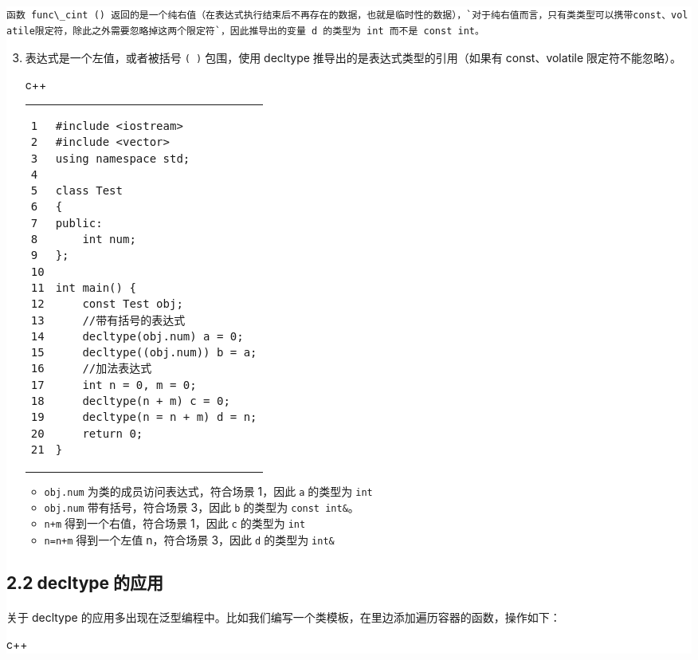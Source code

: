     函数 func\_cint () 返回的是一个纯右值（在表达式执行结束后不再存在的数据，也就是临时性的数据），`对于纯右值而言，只有类类型可以携带const、volatile限定符，除此之外需要忽略掉这两个限定符`，因此推导出的变量 d 的类型为 int 而不是 const int。
    
3. 表达式是一个左值，或者被括号 `( )` 包围，使用 decltype 推导出的是表达式类型的引用（如果有 const、volatile 限定符不能忽略）。
   
    c++
    
    <table><tbody><tr><td class="gutter"><pre><span class="line">1</span><br><span class="line">2</span><br><span class="line">3</span><br><span class="line">4</span><br><span class="line">5</span><br><span class="line">6</span><br><span class="line">7</span><br><span class="line">8</span><br><span class="line">9</span><br><span class="line">10</span><br><span class="line">11</span><br><span class="line">12</span><br><span class="line">13</span><br><span class="line">14</span><br><span class="line">15</span><br><span class="line">16</span><br><span class="line">17</span><br><span class="line">18</span><br><span class="line">19</span><br><span class="line">20</span><br><span class="line">21</span><br></pre></td><td class="code"><pre><span class="line"><span class="meta">#<span class="keyword">include</span> <span class="string">&lt;iostream&gt;</span></span></span><br><span class="line"><span class="meta">#<span class="keyword">include</span> <span class="string">&lt;vector&gt;</span></span></span><br><span class="line"><span class="keyword">using</span> <span class="keyword">namespace</span> std;</span><br><span class="line"></span><br><span class="line"><span class="keyword">class</span> <span class="title class_">Test</span></span><br><span class="line">{</span><br><span class="line"><span class="keyword">public</span>:</span><br><span class="line">    <span class="type">int</span> num;</span><br><span class="line">};</span><br><span class="line"></span><br><span class="line"><span class="function"><span class="type">int</span> <span class="title">main</span><span class="params">()</span> </span>{</span><br><span class="line">    <span class="type">const</span> Test obj;</span><br><span class="line">    <span class="comment">//带有括号的表达式</span></span><br><span class="line">    <span class="keyword">decltype</span>(obj.num) a = <span class="number">0</span>;</span><br><span class="line">    <span class="keyword">decltype</span>((obj.num)) b = a;</span><br><span class="line">    <span class="comment">//加法表达式</span></span><br><span class="line">    <span class="type">int</span> n = <span class="number">0</span>, m = <span class="number">0</span>;</span><br><span class="line">    <span class="keyword">decltype</span>(n + m) c = <span class="number">0</span>;</span><br><span class="line">    <span class="keyword">decltype</span>(n = n + m) d = n;</span><br><span class="line">    <span class="keyword">return</span> <span class="number">0</span>;</span><br><span class="line">}</span><br></pre></td></tr></tbody></table>
    
    - `obj.num` 为类的成员访问表达式，符合场景 1，因此 `a` 的类型为 `int`
    - `obj.num` 带有括号，符合场景 3，因此 `b` 的类型为 `const int&`。
    - `n+m` 得到一个右值，符合场景 1，因此 `c` 的类型为 `int`
    - `n=n+m` 得到一个左值 n，符合场景 3，因此 `d` 的类型为 `int&`

## 2.2 decltype 的应用

关于 decltype 的应用多出现在泛型编程中。比如我们编写一个类模板，在里边添加遍历容器的函数，操作如下：

c++
